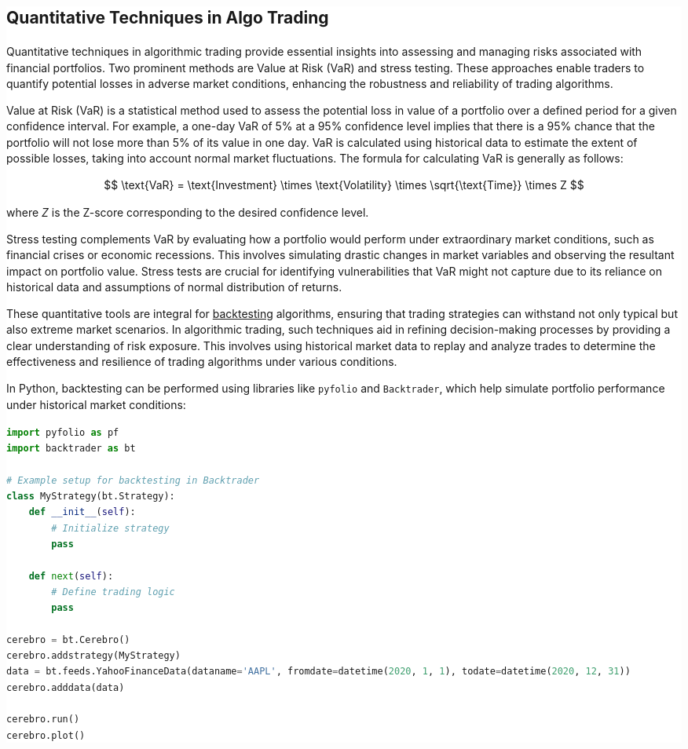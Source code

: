 ## Quantitative Techniques in Algo Trading

Quantitative techniques in algorithmic trading provide essential insights into assessing and managing risks associated with financial portfolios. Two prominent methods are Value at Risk (VaR) and stress testing. These approaches enable traders to quantify potential losses in adverse market conditions, enhancing the robustness and reliability of trading algorithms.

Value at Risk (VaR) is a statistical method used to assess the potential loss in value of a portfolio over a defined period for a given confidence interval. For example, a one-day VaR of 5% at a 95% confidence level implies that there is a 95% chance that the portfolio will not lose more than 5% of its value in one day. VaR is calculated using historical data to estimate the extent of possible losses, taking into account normal market fluctuations. The formula for calculating VaR is generally as follows:

$$
\text{VaR} = \text{Investment} \times \text{Volatility} \times \sqrt{\text{Time}} \times Z
$$

where $Z$ is the Z-score corresponding to the desired confidence level.

Stress testing complements VaR by evaluating how a portfolio would perform under extraordinary market conditions, such as financial crises or economic recessions. This involves simulating drastic changes in market variables and observing the resultant impact on portfolio value. Stress tests are crucial for identifying vulnerabilities that VaR might not capture due to its reliance on historical data and assumptions of normal distribution of returns.

These quantitative tools are integral for [backtesting](/wiki/backtesting) algorithms, ensuring that trading strategies can withstand not only typical but also extreme market scenarios. In algorithmic trading, such techniques aid in refining decision-making processes by providing a clear understanding of risk exposure. This involves using historical market data to replay and analyze trades to determine the effectiveness and resilience of trading algorithms under various conditions.

In Python, backtesting can be performed using libraries like `pyfolio` and `Backtrader`, which help simulate portfolio performance under historical market conditions:

```python
import pyfolio as pf
import backtrader as bt

# Example setup for backtesting in Backtrader
class MyStrategy(bt.Strategy):
    def __init__(self):
        # Initialize strategy
        pass

    def next(self):
        # Define trading logic
        pass

cerebro = bt.Cerebro()
cerebro.addstrategy(MyStrategy)
data = bt.feeds.YahooFinanceData(dataname='AAPL', fromdate=datetime(2020, 1, 1), todate=datetime(2020, 12, 31))
cerebro.adddata(data)

cerebro.run()
cerebro.plot()
```
